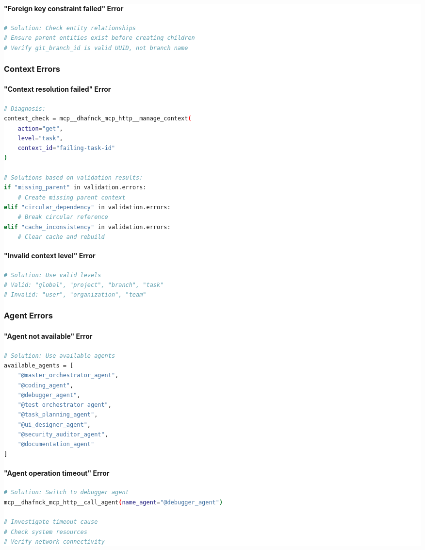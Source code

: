 #### "Foreign key constraint failed" Error
```bash
# Solution: Check entity relationships
# Ensure parent entities exist before creating children
# Verify git_branch_id is valid UUID, not branch name
```

### Context Errors

#### "Context resolution failed" Error
```bash
# Diagnosis:
context_check = mcp__dhafnck_mcp_http__manage_context(
    action="get",
    level="task",
    context_id="failing-task-id"
)

# Solutions based on validation results:
if "missing_parent" in validation.errors:
    # Create missing parent context
elif "circular_dependency" in validation.errors:
    # Break circular reference
elif "cache_inconsistency" in validation.errors:
    # Clear cache and rebuild
```

#### "Invalid context level" Error
```bash
# Solution: Use valid levels
# Valid: "global", "project", "branch", "task"
# Invalid: "user", "organization", "team"
```

### Agent Errors

#### "Agent not available" Error
```bash
# Solution: Use available agents
available_agents = [
    "@master_orchestrator_agent",
    "@coding_agent", 
    "@debugger_agent",
    "@test_orchestrator_agent",
    "@task_planning_agent",
    "@ui_designer_agent",
    "@security_auditor_agent",
    "@documentation_agent"
]
```

#### "Agent operation timeout" Error
```bash
# Solution: Switch to debugger agent
mcp__dhafnck_mcp_http__call_agent(name_agent="@debugger_agent")

# Investigate timeout cause
# Check system resources
# Verify network connectivity
```
